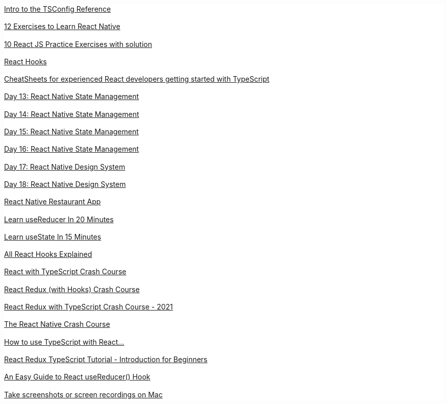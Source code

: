 [Intro to the TSConfig Reference](https://www.typescriptlang.org/tsconfig)

[12 Exercises to Learn React Native](https://www.reactnativeschool.com/12-exercises-to-learn-react-native)

[10 React JS Practice Exercises with solution](https://contactmentor.com/react-js-practice-exercises-solution/)

[React Hooks](https://www.w3schools.com/react/react_hooks.asp)

[CheatSheets for experienced React developers getting started with TypeScript](https://github.com/typescript-cheatsheets/react#reacttypescript-cheatsheets)

[Day 13: React Native State Management](https://docs.google.com/document/d/1oK5syZNKl84an6b5rg3EHRSIEajXKJzBefa9rV4nxe0/edit#heading=h.sjc7nb6il2di)

[Day 14: React Native State Management](https://docs.google.com/document/d/1u2p6RYAXM0bIEpcq3QLcvNYzZqDFWO_BHsbyUvRAuXM/edit#heading=h.sjc7nb6il2di)

[Day 15: React Native State Management](https://docs.google.com/document/d/1oZ-Y1BUfvoJBbGLuQL6tRokAkdU84RGOYHG8hrvq1_M/edit#heading=h.sjc7nb6il2di)

[Day 16: React Native State Management](https://docs.google.com/document/d/1CgCVkYPjIPhzmCocm61pk1aq9m_HoGSM0jazJdqVxyM/edit#heading=h.sjc7nb6il2di)

[Day 17: React Native Design System](https://docs.google.com/document/d/1oqOjm59OuK4851gzJ2tOMHdC5G2OcKV067PUKadJjho/edit#heading=h.sjc7nb6il2di)

[Day 18: React Native Design System](https://docs.google.com/document/d/1TOF_50A_FjK3L7AnxT72bd5flXcRrjGWKo4cpPXYUDk/edit#heading=h.sjc7nb6il2di)

[React Native Restaurant App](https://docs.google.com/document/d/1ORNCdknTltMnjBT9kYS7be3WTNDc6PXMe0r93LIa5JE/edit#)

[Learn useReducer In 20 Minutes](https://www.youtube.com/watch?v=kK_Wqx3RnHk)

[Learn useState In 15 Minutes](https://www.youtube.com/watch?v=O6P86uwfdR0)

[All React Hooks Explained](https://www.youtube.com/watch?v=LlvBzyy-558)

[React with TypeScript Crash Course](https://www.youtube.com/watch?v=jrKcJxF0lAU&list=PLcOyV2wqZbeHZIk6vY1d5D8nd8AmzM_xv&index=2)

[React Redux (with Hooks) Crash Course](https://www.youtube.com/watch?v=9jULHSe41ls&list=PLcOyV2wqZbeHZIk6vY1d5D8nd8AmzM_xv&index=5&t=2217s)

[React Redux with TypeScript Crash Course - 2021](https://www.youtube.com/watch?v=udr2rx_B99w&list=PLcOyV2wqZbeHZIk6vY1d5D8nd8AmzM_xv&index=6&t=52s)

[The React Native Crash Course](https://www.youtube.com/watch?v=1oYw1uwDZb8&list=PLcOyV2wqZbeHZIk6vY1d5D8nd8AmzM_xv&index=7&t=9s)

[How to use TypeScript with React...](https://www.youtube.com/watch?v=ydkQlJhodio&list=PLcOyV2wqZbeHZIk6vY1d5D8nd8AmzM_xv&index=8)

[React Redux TypeScript Tutorial - Introduction for Beginners](https://www.youtube.com/watch?v=8DH7Ekp2PWI&list=PLcOyV2wqZbeHZIk6vY1d5D8nd8AmzM_xv&index=9)

[An Easy Guide to React useReducer() Hook](https://dmitripavlutin.com/react-usereducer/)

[Take screenshots or screen recordings on Mac](https://support.apple.com/en-gb/guide/mac-help/mh26782/mac)
